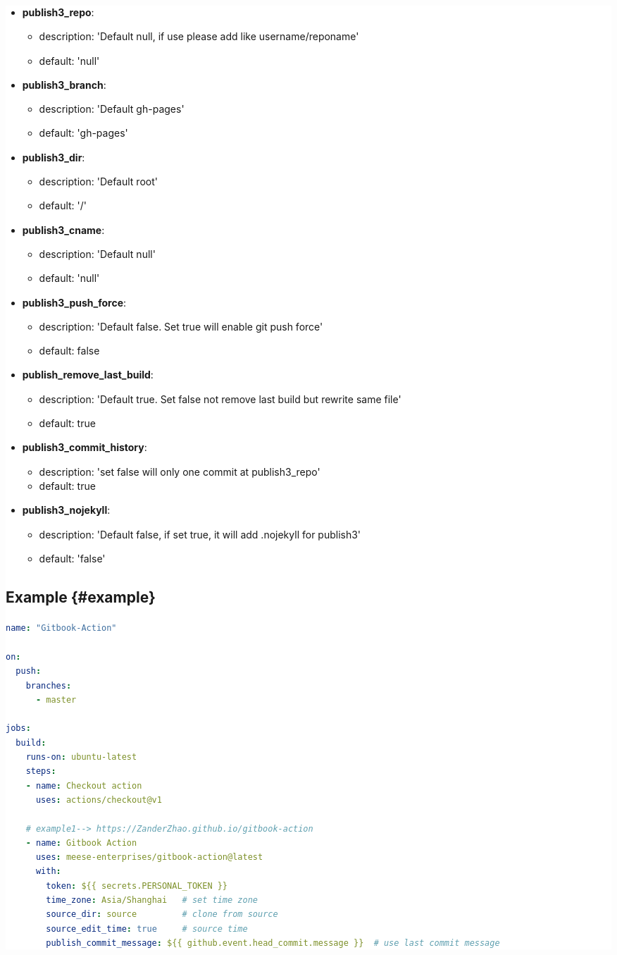 + **publish3_repo**:

  + description: 'Default null, if use please add like username/reponame'

  + default: 'null'

+ **publish3_branch**:

  + description: 'Default gh-pages'

  + default: 'gh-pages'

+ **publish3_dir**:

  + description: 'Default root'

  + default:  '/'

+ **publish3_cname**:

  + description: 'Default null'

  + default:  'null'

+ **publish3_push_force**:

  + description: 'Default false. Set true will enable git push force'

  + default: false

+ **publish_remove_last_build**:

  + description: 'Default true. Set false not remove last build but rewrite same file'

  + default: true

+ **publish3_commit_history**:

  + description: 'set false will only one commit at publish3_repo'
  + default:  true

+ **publish3_nojekyll**:

  + description: 'Default false, if set true, it will add .nojekyll for publish3'

  + default:  'false'

## Example  {#example}

```yml
name: "Gitbook-Action"

on:
  push:
    branches:
      - master

jobs:
  build:
    runs-on: ubuntu-latest
    steps:
    - name: Checkout action
      uses: actions/checkout@v1

    # example1--> https://ZanderZhao.github.io/gitbook-action
    - name: Gitbook Action
      uses: meese-enterprises/gitbook-action@latest
      with:
        token: ${{ secrets.PERSONAL_TOKEN }}
        time_zone: Asia/Shanghai   # set time zone
        source_dir: source         # clone from source
        source_edit_time: true     # source time
        publish_commit_message: ${{ github.event.head_commit.message }}  # use last commit message
```